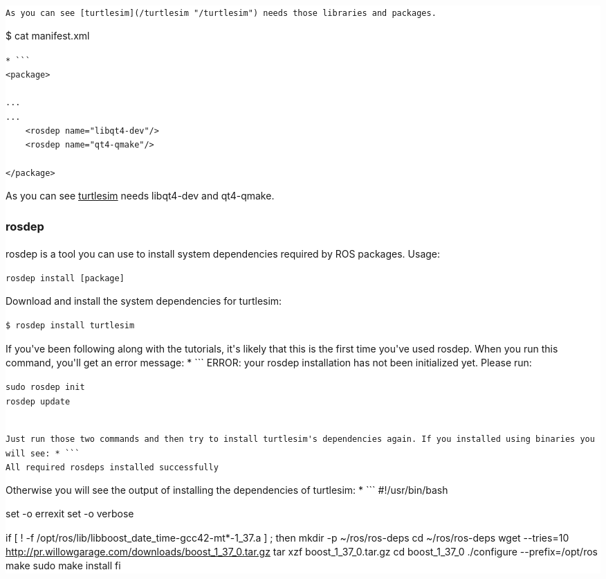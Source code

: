 ```
As you can see [turtlesim](/turtlesim "/turtlesim") needs those libraries and packages. 

```
$ cat manifest.xml
```
* ```
<package>

...
...
    <rosdep name="libqt4-dev"/>
    <rosdep name="qt4-qmake"/>

</package>
```

As you can see [turtlesim](/turtlesim "/turtlesim") needs libqt4-dev and qt4-qmake. 

### rosdep

rosdep is a tool you can use to install system dependencies required by ROS packages. Usage: 
```
rosdep install [package]
```
Download and install the system dependencies for turtlesim: 
```
$ rosdep install turtlesim
```
If you've been following along with the tutorials, it's likely that this is the first time you've used rosdep. When you run this command, you'll get an error message: * ```
ERROR: your rosdep installation has not been initialized yet.  Please run:

    sudo rosdep init
    rosdep update
```

Just run those two commands and then try to install turtlesim's dependencies again. If you installed using binaries you will see: * ```
All required rosdeps installed successfully
```

Otherwise you will see the output of installing the dependencies of turtlesim: * ```
#!/usr/bin/bash

set -o errexit
set -o verbose

if [ ! -f /opt/ros/lib/libboost_date_time-gcc42-mt*-1_37.a ] ; then
  mkdir -p ~/ros/ros-deps
  cd ~/ros/ros-deps
  wget --tries=10 http://pr.willowgarage.com/downloads/boost_1_37_0.tar.gz
  tar xzf boost_1_37_0.tar.gz
  cd boost_1_37_0
  ./configure --prefix=/opt/ros
  make
  sudo make install
fi
